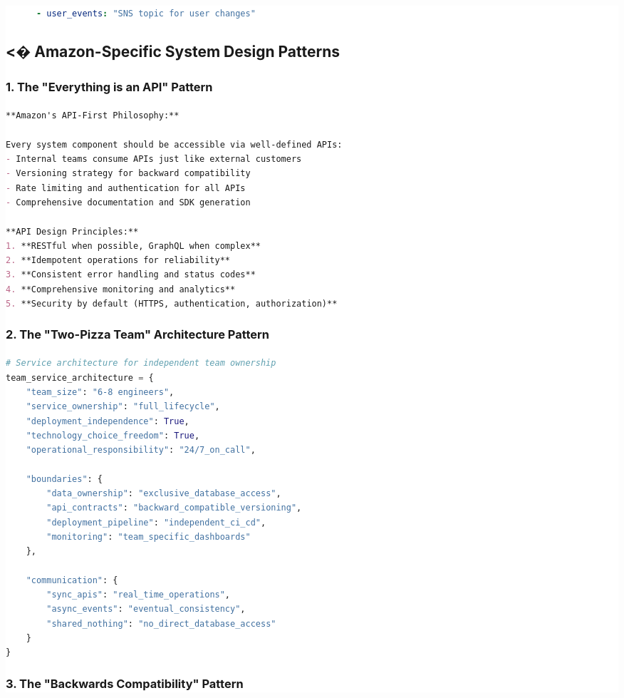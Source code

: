 ```yaml
      - user_events: "SNS topic for user changes"
```

## <� Amazon-Specific System Design Patterns

### 1. The "Everything is an API" Pattern

```markdown
**Amazon's API-First Philosophy:**

Every system component should be accessible via well-defined APIs:
- Internal teams consume APIs just like external customers
- Versioning strategy for backward compatibility
- Rate limiting and authentication for all APIs
- Comprehensive documentation and SDK generation

**API Design Principles:**
1. **RESTful when possible, GraphQL when complex**
2. **Idempotent operations for reliability**
3. **Consistent error handling and status codes**
4. **Comprehensive monitoring and analytics**
5. **Security by default (HTTPS, authentication, authorization)**
```

### 2. The "Two-Pizza Team" Architecture Pattern

```python
# Service architecture for independent team ownership
team_service_architecture = {
    "team_size": "6-8 engineers",
    "service_ownership": "full_lifecycle",
    "deployment_independence": True,
    "technology_choice_freedom": True,
    "operational_responsibility": "24/7_on_call",
    
    "boundaries": {
        "data_ownership": "exclusive_database_access",
        "api_contracts": "backward_compatible_versioning",
        "deployment_pipeline": "independent_ci_cd",
        "monitoring": "team_specific_dashboards"
    },
    
    "communication": {
        "sync_apis": "real_time_operations",
        "async_events": "eventual_consistency",
        "shared_nothing": "no_direct_database_access"
    }
}
```

### 3. The "Backwards Compatibility" Pattern
